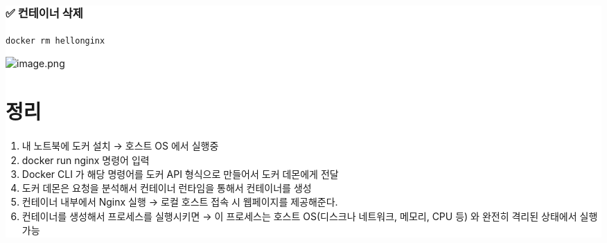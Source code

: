 ### ✅ 컨테이너 삭제

`docker rm hellonginx`

![image.png](%E1%84%89%E1%85%A6%E1%86%A8%E1%84%89%E1%85%A7%E1%86%AB%202%20%E1%84%80%E1%85%A1%E1%84%89%E1%85%A1%E1%86%BC%E1%84%92%E1%85%AA%20%E1%84%80%E1%85%B5%E1%84%89%E1%85%AE%E1%86%AF%201ad2899bcdc380fb87b5edb681309aa5/image%2010.png)

# 정리

1. 내 노트북에 도커 설치 → 호스트 OS 에서 실행중
2. docker run nginx 명령어 입력
3. Docker CLI 가 해당 명령어를 도커 API 형식으로 만들어서 도커 데몬에게 전달
4. 도커 데몬은 요청을 분석해서 컨테이너 런타임을 통해서 컨테이너를 생성
5. 컨테이너 내부에서 Nginx 실행 → 로컬 호스트 접속 시 웹페이지를 제공해준다.
6. 컨테이너를 생성해서 프로세스를 실행시키면 → 이 프로세스는 호스트 OS(디스크나 네트워크, 메모리, CPU 등) 와 완전히 격리된 상태에서 실행 가능